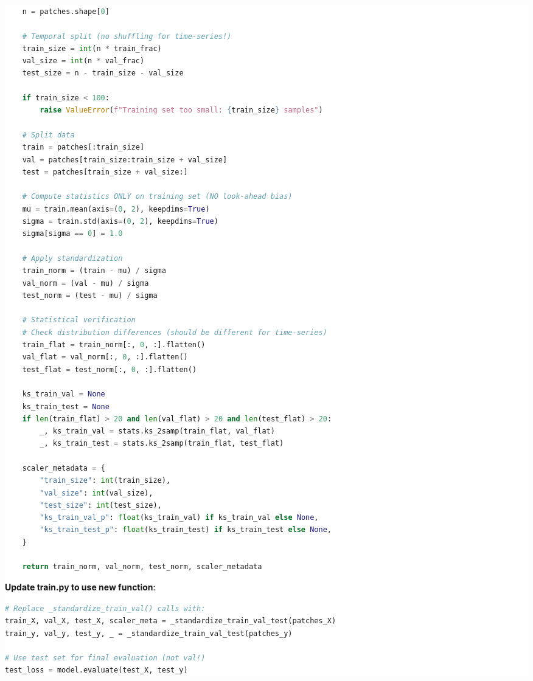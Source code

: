 ```python
    n = patches.shape[0]
    
    # Temporal split (no shuffling for time-series!)
    train_size = int(n * train_frac)
    val_size = int(n * val_frac)
    test_size = n - train_size - val_size
    
    if train_size < 100:
        raise ValueError(f"Training set too small: {train_size} samples")
    
    # Split data
    train = patches[:train_size]
    val = patches[train_size:train_size + val_size]
    test = patches[train_size + val_size:]
    
    # Compute statistics ONLY on training set (NO look-ahead bias)
    mu = train.mean(axis=(0, 2), keepdims=True)
    sigma = train.std(axis=(0, 2), keepdims=True)
    sigma[sigma == 0] = 1.0
    
    # Apply standardization
    train_norm = (train - mu) / sigma
    val_norm = (val - mu) / sigma
    test_norm = (test - mu) / sigma
    
    # Statistical verification
    # Check distribution differences (should be different for time-series)
    train_flat = train_norm[:, 0, :].flatten()
    val_flat = val_norm[:, 0, :].flatten()
    test_flat = test_norm[:, 0, :].flatten()
    
    ks_train_val = None
    ks_train_test = None
    if len(train_flat) > 20 and len(val_flat) > 20 and len(test_flat) > 20:
        _, ks_train_val = stats.ks_2samp(train_flat, val_flat)
        _, ks_train_test = stats.ks_2samp(train_flat, test_flat)
    
    scaler_metadata = {
        "train_size": int(train_size),
        "val_size": int(val_size),
        "test_size": int(test_size),
        "ks_train_val_p": float(ks_train_val) if ks_train_val else None,
        "ks_train_test_p": float(ks_train_test) if ks_train_test else None,
    }
    
    return train_norm, val_norm, test_norm, scaler_metadata
```

**Update train.py to use new function**:
```python
# Replace _standardize_train_val() calls with:
train_X, val_X, test_X, scaler_meta = _standardize_train_val_test(patches_X)
train_y, val_y, test_y, _ = _standardize_train_val_test(patches_y)

# Use test set for final evaluation (not val!)
test_loss = model.evaluate(test_X, test_y)
```
